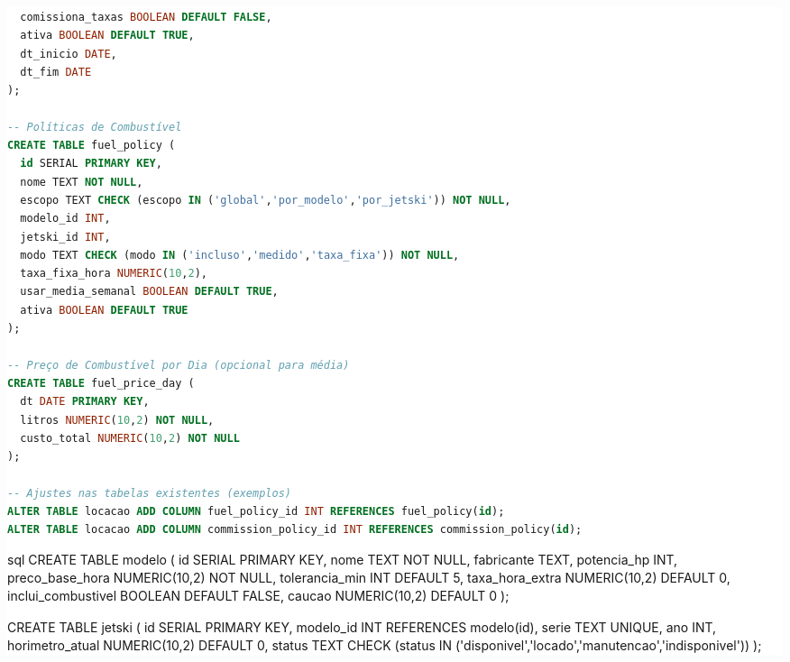 ```sql
  comissiona_taxas BOOLEAN DEFAULT FALSE,
  ativa BOOLEAN DEFAULT TRUE,
  dt_inicio DATE,
  dt_fim DATE
);

-- Políticas de Combustível
CREATE TABLE fuel_policy (
  id SERIAL PRIMARY KEY,
  nome TEXT NOT NULL,
  escopo TEXT CHECK (escopo IN ('global','por_modelo','por_jetski')) NOT NULL,
  modelo_id INT,
  jetski_id INT,
  modo TEXT CHECK (modo IN ('incluso','medido','taxa_fixa')) NOT NULL,
  taxa_fixa_hora NUMERIC(10,2),
  usar_media_semanal BOOLEAN DEFAULT TRUE,
  ativa BOOLEAN DEFAULT TRUE
);

-- Preço de Combustível por Dia (opcional para média)
CREATE TABLE fuel_price_day (
  dt DATE PRIMARY KEY,
  litros NUMERIC(10,2) NOT NULL,
  custo_total NUMERIC(10,2) NOT NULL
);

-- Ajustes nas tabelas existentes (exemplos)
ALTER TABLE locacao ADD COLUMN fuel_policy_id INT REFERENCES fuel_policy(id);
ALTER TABLE locacao ADD COLUMN commission_policy_id INT REFERENCES commission_policy(id);
```

sql
CREATE TABLE modelo (
id SERIAL PRIMARY KEY,
nome TEXT NOT NULL,
fabricante TEXT,
potencia_hp INT,
preco_base_hora NUMERIC(10,2) NOT NULL,
tolerancia_min INT DEFAULT 5,
taxa_hora_extra NUMERIC(10,2) DEFAULT 0,
inclui_combustivel BOOLEAN DEFAULT FALSE,
caucao NUMERIC(10,2) DEFAULT 0
);

CREATE TABLE jetski (
id SERIAL PRIMARY KEY,
modelo_id INT REFERENCES modelo(id),
serie TEXT UNIQUE,
ano INT,
horimetro_atual NUMERIC(10,2) DEFAULT 0,
status TEXT CHECK (status IN ('disponivel','locado','manutencao','indisponivel'))
);
